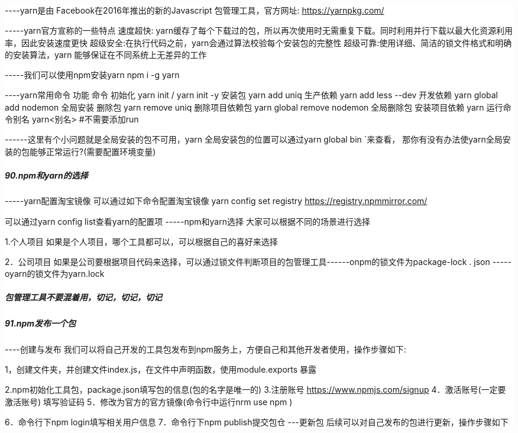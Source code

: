 ----yarn是由 Facebook在2016年推出的新的Javascript 包管理工具，官方网址: https://yarnpkg.com/

-----yarn官方宣称的一些特点
速度超快: yarn缓存了每个下载过的包，所以再次使用时无需重复下载。同时利用并行下载以最大化资源利用率，因此安装速度更快
超级安全:在执行代码之前，yarn会通过算法校验每个安装包的完整性
超级可靠:使用详细、简洁的锁文件格式和明确的安装算法，yarn 能够保证在不同系统上无差异的工作

-----我们可以使用npm安装yarn
npm i -g yarn

----yarn常用命令
功能               					命令
初始化							yarn init  	/	yarn init -y
安装包							yarn add uniq		生产依赖
										yarn add less --dev		开发依赖
										yarn global add nodemon		全局安装
删除包							yarn remove uniq		删除项目依赖包
										yarn global remove nodemon		全局删除包
安装项目依赖					yarn
运行命令别名					yarn<别名>			#不需要添加run

------这里有个小问题就是全局安装的包不可用，yarn 全局安装包的位置可以通过yarn global bin `来查看，
那你有没有办法使yarn全局安装的包能够正常运行?(需要配置环境变量)

##### 90.npm和yarn的选择

-----yarn配置淘宝镜像
可以通过如下命令配置淘宝镜像
yarn config set registry https://registry.npmmirror.com/

可以通过yarn config list查看yarn的配置项
-----npm和yarn选择
大家可以根据不同的场景进行选择

1.个人项目
如果是个人项目，哪个工具都可以，可以根据自己的喜好来选择

2．公司项目
如果是公司要根据项目代码来选择，可以通过锁文件判断项目的包管理工具------onpm的锁文件为package-lock . json
-----oyarn的锁文件为yarn.lock

##### 包管理工具不要混着用，切记，切记，切记

##### 91.npm发布一个包

----创建与发布
我们可以将自己开发的工具包发布到npm服务上，方便自己和其他开发者使用，操作步骤如下:

1，创建文件夹，并创建文件index.js，在文件中声明函数，使用module.exports 暴露

2.npm初始化工具包，package.json填写包的信息(包的名字是唯一的)
3.注册账号 https://www.npmjs.com/signup
4．激活账号(一定要激活账号)		填写验证码
5．修改为官方的官方镜像(命令行中运行nrm use npm )

6．命令行下npm login填写相关用户信息
7．命令行下npm publish提交包仓
---更新包
后续可以对自己发布的包进行更新，操作步骤如下
